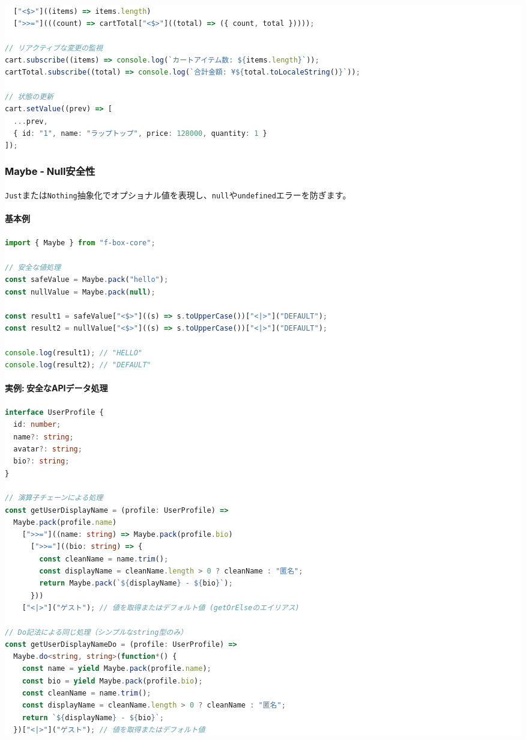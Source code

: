 ```typescript
  ["<$>"]((items) => items.length)
  [">>="](((count) => cartTotal["<$>"]((total) => ({ count, total }))));

// リアクティブな変更の監視
cart.subscribe((items) => console.log(`カートアイテム数: ${items.length}`));
cartTotal.subscribe((total) => console.log(`合計金額: ¥${total.toLocaleString()}`));

// 状態の更新
cart.setValue((prev) => [
  ...prev,
  { id: "1", name: "ラップトップ", price: 128000, quantity: 1 }
]);
```

### Maybe - Null安全性

`Just`または`Nothing`抽象化でオプショナル値を表現し、`null`や`undefined`エラーを防ぎます。

#### 基本例

```typescript
import { Maybe } from "f-box-core";

// 安全な値処理
const safeValue = Maybe.pack("hello");
const nullValue = Maybe.pack(null);

const result1 = safeValue["<$>"]((s) => s.toUpperCase())["<|>"]("DEFAULT");
const result2 = nullValue["<$>"]((s) => s.toUpperCase())["<|>"]("DEFAULT");

console.log(result1); // "HELLO"
console.log(result2); // "DEFAULT"
```

#### 実例: 安全なAPIデータ処理

```typescript
interface UserProfile {
  id: number;
  name?: string;
  avatar?: string;
  bio?: string;
}

// 演算子チェーンによる処理
const getUserDisplayName = (profile: UserProfile) =>
  Maybe.pack(profile.name)
    [">>="]((name: string) => Maybe.pack(profile.bio)
      [">>="]((bio: string) => {
        const cleanName = name.trim();
        const displayName = cleanName.length > 0 ? cleanName : "匿名";
        return Maybe.pack(`${displayName} - ${bio}`);
      }))
    ["<|>"]("ゲスト"); // 値を取得またはデフォルト値 (getOrElseのエイリアス)

// Do記法による同じ処理（シンプルなstring型のみ）
const getUserDisplayNameDo = (profile: UserProfile) =>
  Maybe.do<string, string>(function*() {
    const name = yield Maybe.pack(profile.name);
    const bio = yield Maybe.pack(profile.bio);
    const cleanName = name.trim();
    const displayName = cleanName.length > 0 ? cleanName : "匿名";
    return `${displayName} - ${bio}`;
  })["<|>"]("ゲスト"); // 値を取得またはデフォルト値

```